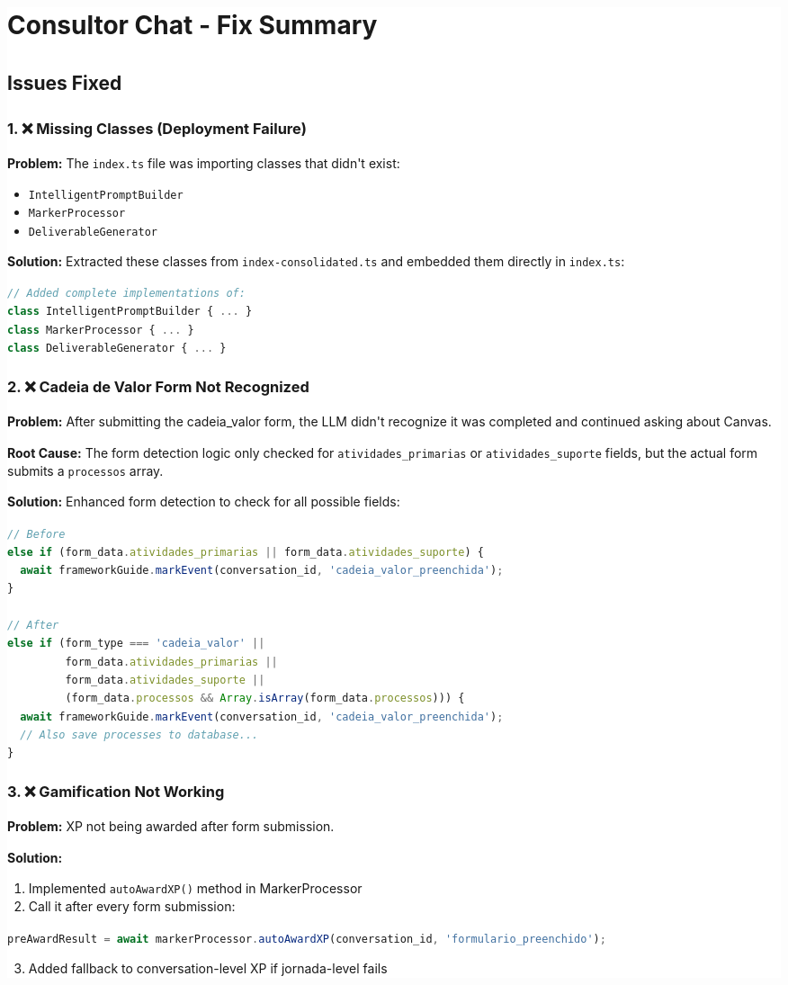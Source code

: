 # Consultor Chat - Fix Summary

## Issues Fixed

### 1. ❌ Missing Classes (Deployment Failure)
**Problem:** The `index.ts` file was importing classes that didn't exist:
- `IntelligentPromptBuilder` 
- `MarkerProcessor`
- `DeliverableGenerator`

**Solution:** Extracted these classes from `index-consolidated.ts` and embedded them directly in `index.ts`:

```typescript
// Added complete implementations of:
class IntelligentPromptBuilder { ... }
class MarkerProcessor { ... }
class DeliverableGenerator { ... }
```

### 2. ❌ Cadeia de Valor Form Not Recognized
**Problem:** After submitting the cadeia_valor form, the LLM didn't recognize it was completed and continued asking about Canvas.

**Root Cause:** The form detection logic only checked for `atividades_primarias` or `atividades_suporte` fields, but the actual form submits a `processos` array.

**Solution:** Enhanced form detection to check for all possible fields:
```typescript
// Before
else if (form_data.atividades_primarias || form_data.atividades_suporte) {
  await frameworkGuide.markEvent(conversation_id, 'cadeia_valor_preenchida');
}

// After
else if (form_type === 'cadeia_valor' || 
         form_data.atividades_primarias || 
         form_data.atividades_suporte || 
         (form_data.processos && Array.isArray(form_data.processos))) {
  await frameworkGuide.markEvent(conversation_id, 'cadeia_valor_preenchida');
  // Also save processes to database...
}
```

### 3. ❌ Gamification Not Working
**Problem:** XP not being awarded after form submission.

**Solution:** 
1. Implemented `autoAwardXP()` method in MarkerProcessor
2. Call it after every form submission:
```typescript
preAwardResult = await markerProcessor.autoAwardXP(conversation_id, 'formulario_preenchido');
```
3. Added fallback to conversation-level XP if jornada-level fails
